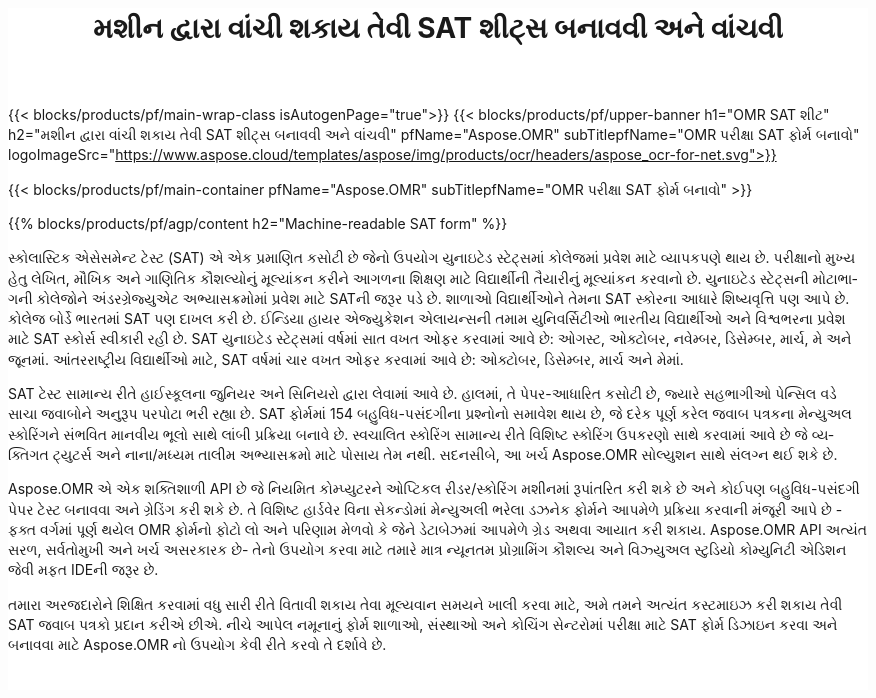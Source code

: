﻿---
title: મશીન દ્વારા વાંચી શકાય તેવી SAT શીટ્સ બનાવવી અને વાંચવી
weight: 3920
url: /gu/exam/sat/
lang: gu
langdirlevel: 2
locales: as,he,or,pa,ru,ar,fa,bg,cs,da,de,es,el,hu,hr,fr,nl,id,it,lt,lv,mk,pl,pt,ro,sk,sl,sv,sr,vi,th,tr,ko,ja,bn,gu,hi,kn,mr,ne,ta,te,ur,sd
description: પ્રેક્ટિસ અને કોચિંગ માટે PDF ફોર્મેટમાં તૈયાર OMR SAT શીટ ડાઉનલોડ કરો. પ્રતિ મિનિટ ડઝનેક પૂર્ણ થયેલા SAT ફોર્મની પ્રક્રિયા કરો.
---

{{< blocks/products/pf/main-wrap-class isAutogenPage="true">}}
{{< blocks/products/pf/upper-banner h1="OMR SAT શીટ" h2="મશીન દ્વારા વાંચી શકાય તેવી SAT શીટ્સ બનાવવી અને વાંચવી" pfName="Aspose.OMR" subTitlepfName="OMR પરીક્ષા SAT ફોર્મ બનાવો" logoImageSrc="https://www.aspose.cloud/templates/aspose/img/products/ocr/headers/aspose_ocr-for-net.svg">}}

{{< blocks/products/pf/main-container pfName="Aspose.OMR" subTitlepfName="OMR પરીક્ષા SAT ફોર્મ બનાવો" >}}


{{% blocks/products/pf/agp/content h2="Machine-readable SAT form" %}}

<p>સ્કોલાસ્ટિક એસેસમેન્ટ ટેસ્ટ (SAT) એ એક પ્રમાણિત કસોટી છે જેનો ઉપયોગ યુનાઇટેડ સ્ટેટ્સમાં કોલેજમાં પ્રવેશ માટે વ્યાપકપણે થાય છે. પરીક્ષાનો મુખ્ય હેતુ લેખિત, મૌખિક અને ગાણિતિક કૌશલ્યોનું મૂલ્યાંકન કરીને આગળના શિક્ષણ માટે વિદ્યાર્થીની તૈયારીનું મૂલ્યાંકન કરવાનો છે. યુનાઇટેડ સ્ટેટ્સની મોટાભાગની કોલેજોને અંડરગ્રેજ્યુએટ અભ્યાસક્રમોમાં પ્રવેશ માટે SATની જરૂર પડે છે. શાળાઓ વિદ્યાર્થીઓને તેમના SAT સ્કોરના આધારે શિષ્યવૃત્તિ પણ આપે છે. કોલેજ બોર્ડે ભારતમાં SAT પણ દાખલ કરી છે. ઈન્ડિયા હાયર એજ્યુકેશન એલાયન્સની તમામ યુનિવર્સિટીઓ ભારતીય વિદ્યાર્થીઓ અને વિશ્વભરના પ્રવેશ માટે SAT સ્કોર્સ સ્વીકારી રહી છે. SAT યુનાઇટેડ સ્ટેટ્સમાં વર્ષમાં સાત વખત ઓફર કરવામાં આવે છે: ઓગસ્ટ, ઓક્ટોબર, નવેમ્બર, ડિસેમ્બર, માર્ચ, મે અને જૂનમાં. આંતરરાષ્ટ્રીય વિદ્યાર્થીઓ માટે, SAT વર્ષમાં ચાર વખત ઓફર કરવામાં આવે છે: ઓક્ટોબર, ડિસેમ્બર, માર્ચ અને મેમાં.</p>

<p>SAT ટેસ્ટ સામાન્ય રીતે હાઈસ્કૂલના જુનિયર અને સિનિયરો દ્વારા લેવામાં આવે છે. હાલમાં, તે પેપર-આધારિત કસોટી છે, જ્યારે સહભાગીઓ પેન્સિલ વડે સાચા જવાબોને અનુરૂપ પરપોટા ભરી રહ્યા છે. SAT ફોર્મમાં 154 બહુવિધ-પસંદગીના પ્રશ્નોનો સમાવેશ થાય છે, જે દરેક પૂર્ણ કરેલ જવાબ પત્રકના મેન્યુઅલ સ્કોરિંગને સંભવિત માનવીય ભૂલો સાથે લાંબી પ્રક્રિયા બનાવે છે. સ્વચાલિત સ્કોરિંગ સામાન્ય રીતે વિશિષ્ટ સ્કોરિંગ ઉપકરણો સાથે કરવામાં આવે છે જે વ્યક્તિગત ટ્યુટર્સ અને નાના/મધ્યમ તાલીમ અભ્યાસક્રમો માટે પોસાય તેમ નથી. સદનસીબે, આ ખર્ચ Aspose.OMR સોલ્યુશન સાથે સંલગ્ન થઈ શકે છે.</p>

<p>Aspose.OMR એ એક શક્તિશાળી API છે જે નિયમિત કોમ્પ્યુટરને ઓપ્ટિકલ રીડર/સ્કોરિંગ મશીનમાં રૂપાંતરિત કરી શકે છે અને કોઈપણ બહુવિધ-પસંદગી પેપર ટેસ્ટ બનાવવા અને ગ્રેડિંગ કરી શકે છે. તે વિશિષ્ટ હાર્ડવેર વિના સેકન્ડોમાં મેન્યુઅલી ભરેલા ડઝનેક ફોર્મને આપમેળે પ્રક્રિયા કરવાની મંજૂરી આપે છે - ફક્ત વર્ગમાં પૂર્ણ થયેલ OMR ફોર્મનો ફોટો લો અને પરિણામ મેળવો કે જેને ડેટાબેઝમાં આપમેળે ગ્રેડ અથવા આયાત કરી શકાય. Aspose.OMR API અત્યંત સરળ, સર્વતોમુખી અને ખર્ચ અસરકારક છે- તેનો ઉપયોગ કરવા માટે તમારે માત્ર ન્યૂનતમ પ્રોગ્રામિંગ કૌશલ્ય અને વિઝ્યુઅલ સ્ટુડિયો કોમ્યુનિટી એડિશન જેવી મફત IDEની જરૂર છે.</p>

<p>તમારા અરજદારોને શિક્ષિત કરવામાં વધુ સારી રીતે વિતાવી શકાય તેવા મૂલ્યવાન સમયને ખાલી કરવા માટે, અમે તમને અત્યંત કસ્ટમાઇઝ કરી શકાય તેવી SAT જવાબ પત્રકો પ્રદાન કરીએ છીએ. નીચે આપેલ નમૂનાનું ફોર્મ શાળાઓ, સંસ્થાઓ અને કોચિંગ સેન્ટરોમાં પરીક્ષા માટે SAT ફોર્મ ડિઝાઇન કરવા અને બનાવવા માટે Aspose.OMR નો ઉપયોગ કેવી રીતે કરવો તે દર્શાવે છે.</p>

<div class="col-lg-12">
	<div class="row">
	<div class="col-4"><a href="/omr/exam/sat/SAT.png"><img alt="" src="/omr/exam/sat/SAT.png" width="100%" title="Click to download"/></a></div>
    </div>
</div>

